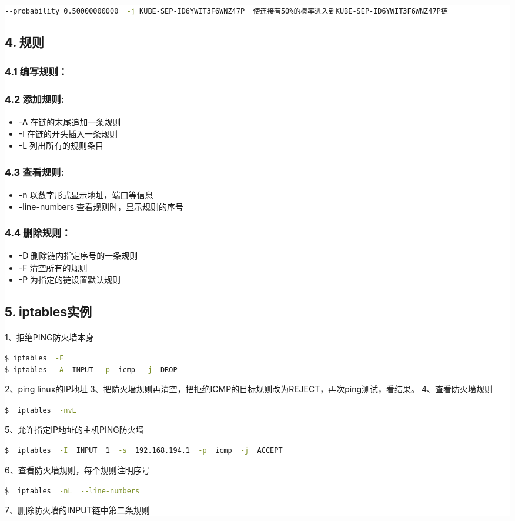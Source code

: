 ```bash
--probability 0.50000000000  -j KUBE-SEP-ID6YWIT3F6WNZ47P  使连接有50%的概率进入到KUBE-SEP-ID6YWIT3F6WNZ47P链
```

## 4. 规则

### 4.1 编写规则：


### 4.2 添加规则:

 - -A 在链的末尾追加一条规则
 - -I 在链的开头插入一条规则
 - -L 列出所有的规则条目

### 4.3 查看规则:

 - -n 以数字形式显示地址，端口等信息
 - -line-numbers 查看规则时，显示规则的序号

### 4.4 删除规则：

 - -D 删除链内指定序号的一条规则
 - -F 清空所有的规则
 - -P 为指定的链设置默认规则

## 5.  iptables实例

1、拒绝PING防火墙本身

```bash
$ iptables  -F
$ iptables  -A  INPUT  -p  icmp  -j  DROP
```

2、ping  linux的IP地址
3、把防火墙规则再清空，把拒绝ICMP的目标规则改为REJECT，再次ping测试，看结果。
4、查看防火墙规则

```bash
$  iptables  -nvL
```

5、允许指定IP地址的主机PING防火墙

```bash
$  iptables  -I  INPUT  1  -s  192.168.194.1  -p  icmp  -j  ACCEPT
```

6、查看防火墙规则，每个规则注明序号

```bash
$  iptables  -nL  --line-numbers
```

7、删除防火墙的INPUT链中第二条规则
